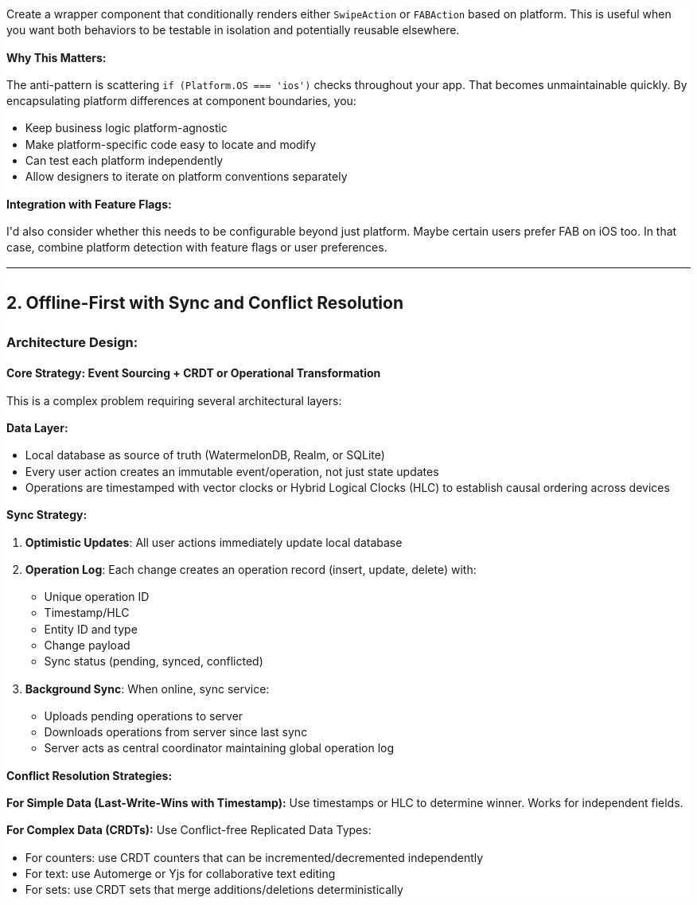 Create a wrapper component that conditionally renders either `SwipeAction` or `FABAction` based on platform. This is useful when you want both behaviors to be testable in isolation and potentially reusable elsewhere.

**Why This Matters:**

The anti-pattern is scattering `if (Platform.OS === 'ios')` checks throughout your app. That becomes unmaintainable quickly. By encapsulating platform differences at component boundaries, you:
- Keep business logic platform-agnostic
- Make platform-specific code easy to locate and modify
- Can test each platform independently
- Allow designers to iterate on platform conventions separately

**Integration with Feature Flags:**

I'd also consider whether this needs to be configurable beyond just platform. Maybe certain users prefer FAB on iOS too. In that case, combine platform detection with feature flags or user preferences.

---

## **2. Offline-First with Sync and Conflict Resolution**

### **Architecture Design:**

**Core Strategy: Event Sourcing + CRDT or Operational Transformation**

This is a complex problem requiring several architectural layers:

**Data Layer:**
- Local database as source of truth (WatermelonDB, Realm, or SQLite)
- Every user action creates an immutable event/operation, not just state updates
- Operations are timestamped with vector clocks or Hybrid Logical Clocks (HLC) to establish causal ordering across devices

**Sync Strategy:**

1. **Optimistic Updates**: All user actions immediately update local database
2. **Operation Log**: Each change creates an operation record (insert, update, delete) with:
   - Unique operation ID
   - Timestamp/HLC
   - Entity ID and type
   - Change payload
   - Sync status (pending, synced, conflicted)

3. **Background Sync**: When online, sync service:
   - Uploads pending operations to server
   - Downloads operations from server since last sync
   - Server acts as central coordinator maintaining global operation log

**Conflict Resolution Strategies:**

**For Simple Data (Last-Write-Wins with Timestamp):**
Use timestamps or HLC to determine winner. Works for independent fields.

**For Complex Data (CRDTs):**
Use Conflict-free Replicated Data Types:
- For counters: use CRDT counters that can be incremented/decremented independently
- For text: use Automerge or Yjs for collaborative text editing
- For sets: use CRDT sets that merge additions/deletions deterministically
